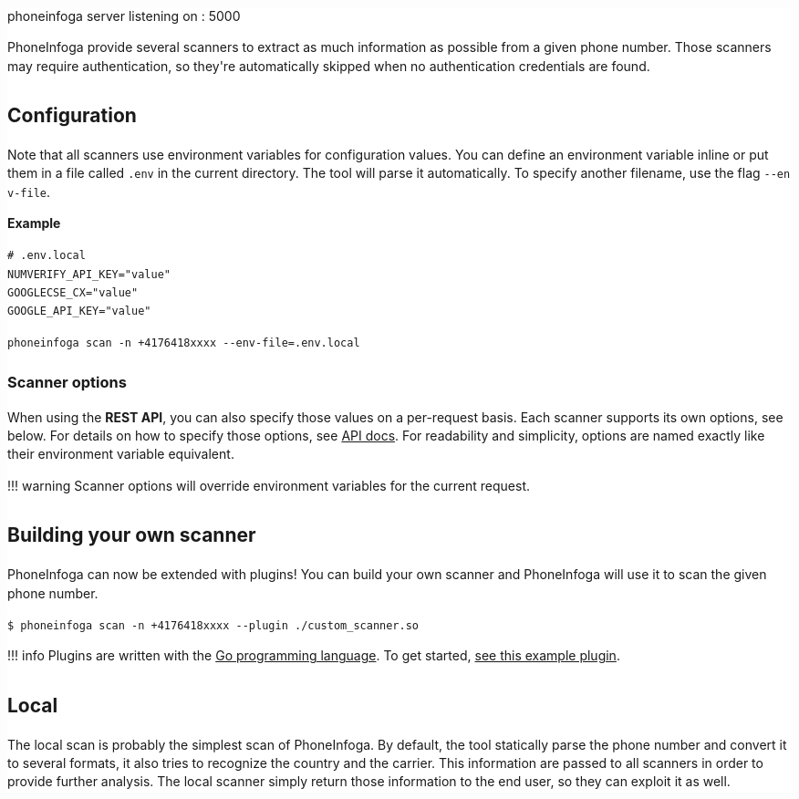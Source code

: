 phoneinfoga server
listening on : 5000

PhoneInfoga provide several scanners to extract as much information as possible from a given phone number. Those scanners may require authentication, so they're automatically skipped when no authentication credentials are found.

## Configuration

Note that all scanners use environment variables for configuration values. You can define an environment variable inline or put them in a file called `.env` in the current directory. The tool will parse it automatically. To specify another filename, use the flag `--env-file`.

**Example**

```shell
# .env.local
NUMVERIFY_API_KEY="value"
GOOGLECSE_CX="value"
GOOGLE_API_KEY="value"
```

```shell
phoneinfoga scan -n +4176418xxxx --env-file=.env.local
```

### Scanner options

When using the **REST API**, you can also specify those values on a per-request basis. Each scanner supports its own options, see below. For details on how to specify those options, see [API docs](https://petstore.swagger.io/?url=https://raw.githubusercontent.com/sundowndev/phoneinfoga/master/web/docs/swagger.yaml#/Numbers/RunScanner). For readability and simplicity, options are named exactly like their environment variable equivalent.

!!! warning
    Scanner options will override environment variables for the current request.

## Building your own scanner

PhoneInfoga can now be extended with plugins! You can build your own scanner and PhoneInfoga will use it to scan the given phone number.

```shell
$ phoneinfoga scan -n +4176418xxxx --plugin ./custom_scanner.so
```

!!! info
    Plugins are written with the [Go programming language](https://golang.org/). To get started, [see this example plugin](https://github.com/sundowndev/phoneinfoga/tree/master/examples/plugin).

## Local

The local scan is probably the simplest scan of PhoneInfoga. By default, the tool statically parse the phone number and convert it to several formats, it also tries to recognize the country and the carrier. This information are passed to all scanners in order to provide further analysis. The local scanner simply return those information to the end user, so they can exploit it as well.
